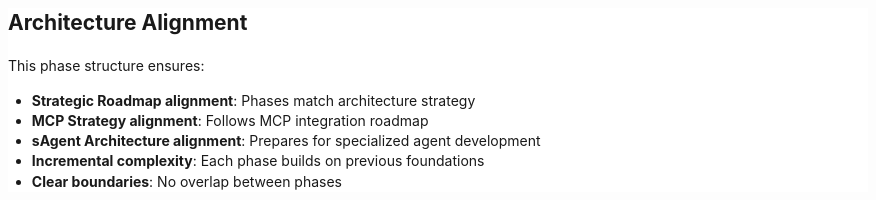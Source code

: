 ## Architecture Alignment

This phase structure ensures:
- **Strategic Roadmap alignment**: Phases match architecture strategy
- **MCP Strategy alignment**: Follows MCP integration roadmap  
- **sAgent Architecture alignment**: Prepares for specialized agent development
- **Incremental complexity**: Each phase builds on previous foundations
- **Clear boundaries**: No overlap between phases

 